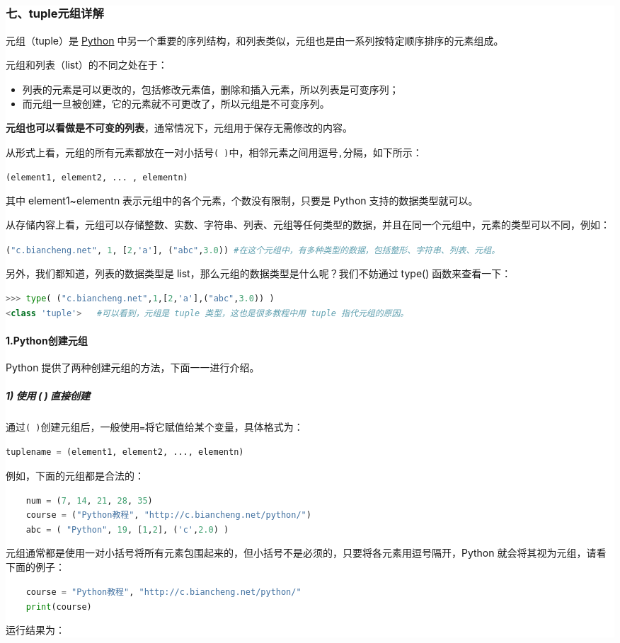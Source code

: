 ### 七、tuple元组详解

元组（tuple）是 [Python](http://c.biancheng.net/python/) 中另一个重要的序列结构，和列表类似，元组也是由一系列按特定顺序排序的元素组成。

 元组和列表（list）的不同之处在于：

- 列表的元素是可以更改的，包括修改元素值，删除和插入元素，所以列表是可变序列；
- 而元组一旦被创建，它的元素就不可更改了，所以元组是不可变序列。


 **元组也可以看做是不可变的列表**，通常情况下，元组用于保存无需修改的内容。

从形式上看，元组的所有元素都放在一对小括号`( )`中，相邻元素之间用逗号`,`分隔，如下所示：

```python
(element1, element2, ... , elementn)
```

其中 element1~elementn 表示元组中的各个元素，个数没有限制，只要是 Python 支持的数据类型就可以。

从存储内容上看，元组可以存储整数、实数、字符串、列表、元组等任何类型的数据，并且在同一个元组中，元素的类型可以不同，例如：

```python
("c.biancheng.net", 1, [2,'a'], ("abc",3.0)) #在这个元组中，有多种类型的数据，包括整形、字符串、列表、元组。
```

另外，我们都知道，列表的数据类型是 list，那么元组的数据类型是什么呢？我们不妨通过 type() 函数来查看一下：

```python
>>> type( ("c.biancheng.net",1,[2,'a'],("abc",3.0)) )
<class 'tuple'>   #可以看到，元组是 tuple 类型，这也是很多教程中用 tuple 指代元组的原因。
```

#### 1.Python创建元组

Python 提供了两种创建元组的方法，下面一一进行介绍。

##### 1) 使用 ( ) 直接创建

通过`( )`创建元组后，一般使用`=`将它赋值给某个变量，具体格式为：

```python
tuplename = (element1, element2, ..., elementn)
```

例如，下面的元组都是合法的：

```python
    num = (7, 14, 21, 28, 35)
    course = ("Python教程", "http://c.biancheng.net/python/")
    abc = ( "Python", 19, [1,2], ('c',2.0) )
```

元组通常都是使用一对小括号将所有元素包围起来的，但小括号不是必须的，只要将各元素用逗号隔开，Python 就会将其视为元组，请看下面的例子：

```python
    course = "Python教程", "http://c.biancheng.net/python/"
    print(course)
```

运行结果为：
